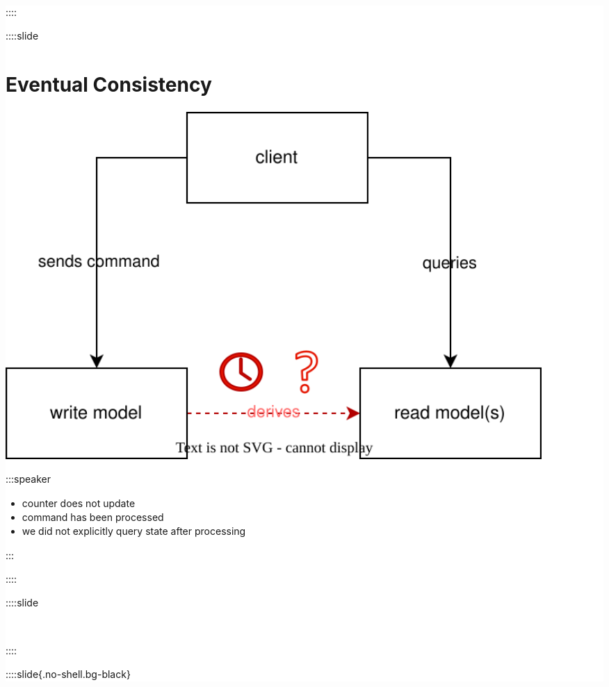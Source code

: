 ::::

::::slide

# Eventual Consistency

<div class="flex justify-center">
  <img class="no-border" src="./images/eventual-consistency.svg" style="height: 500px;">
</div>

:::speaker

- counter does not update
- command has been processed
- we did not explicitly query state after processing

:::

::::

[//]: <> (START: ADR)

::::slide

<div class="center">
  <img class="no-border" src="./images/now-what" alt="">
</div>

::::

::::slide{.no-shell.bg-black}


[//]: <> (PRESENTATION STARTS HERE)
[//]: <> (PRESENTATION STARTS HERE)
[//]: <> (PRESENTATION STARTS HERE)
[//]: <> (START: Prelude)
[//]: <> (END: Prelude)
[//]: <> (START: Actual Content)
[//]: <> (START: INTRO)
[//]: <> (END: INTRO)
[//]: <> (START: Ports and Adapters)
[//]: <> (END: Ports and Adapters)
[//]: <> (START: CQRS)
[//]: <> (END: ADR)
[//]: <> (END: CQRS)
[//]: <> (START: Event Sourcing)
[//]: <> (END: Event Sourcing)
[//]: <> (PRESENTATION ENDS HERE)
[//]: <> (PRESENTATION ENDS HERE)
[//]: <> (PRESENTATION ENDS HERE)